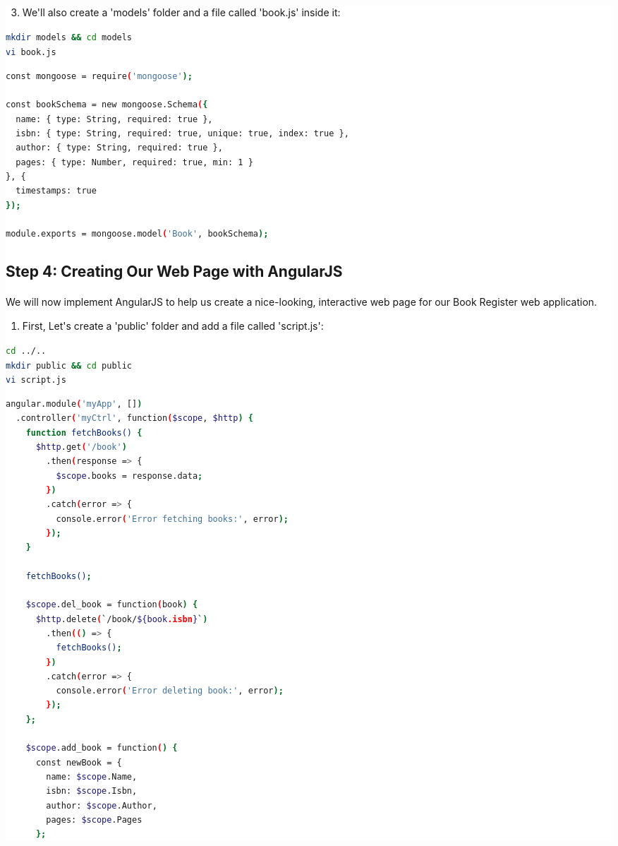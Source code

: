3. We'll also create a 'models' folder and a file called 'book.js' inside it:

```bash
mkdir models && cd models
vi book.js
```

```bash
const mongoose = require('mongoose');

const bookSchema = new mongoose.Schema({
  name: { type: String, required: true },
  isbn: { type: String, required: true, unique: true, index: true },
  author: { type: String, required: true },
  pages: { type: Number, required: true, min: 1 }
}, {
  timestamps: true
});

module.exports = mongoose.model('Book', bookSchema);
```

## Step 4: Creating Our Web Page with AngularJS

We will now implement AngularJS to help us create a nice-looking, interactive web page for our Book Register web application.

1. First, Let's create a 'public' folder and add a file called 'script.js':

```bash
cd ../..
mkdir public && cd public
vi script.js
```

```bash
angular.module('myApp', [])
  .controller('myCtrl', function($scope, $http) {
    function fetchBooks() {
      $http.get('/book')
        .then(response => {
          $scope.books = response.data;
        })
        .catch(error => {
          console.error('Error fetching books:', error);
        });
    }

    fetchBooks();

    $scope.del_book = function(book) {
      $http.delete(`/book/${book.isbn}`)
        .then(() => {
          fetchBooks();
        })
        .catch(error => {
          console.error('Error deleting book:', error);
        });
    };

    $scope.add_book = function() {
      const newBook = {
        name: $scope.Name,
        isbn: $scope.Isbn,
        author: $scope.Author,
        pages: $scope.Pages
      };
```